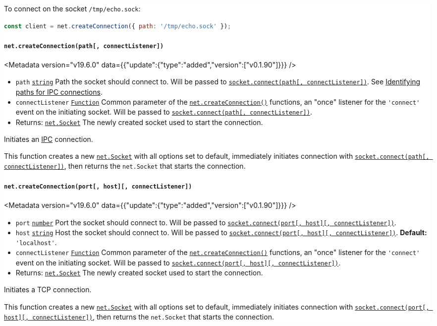 To connect on the socket `/tmp/echo.sock`:

```js
const client = net.createConnection({ path: '/tmp/echo.sock' });
```

#### <DataTag tag="M" /> `net.createConnection(path[, connectListener])`

<Metadata version="v19.6.0" data={{"update":{"type":"added","version":["v0.1.90"]}}} />

* `path` [`string`](https://developer.mozilla.org/en-US/docs/Web/JavaScript/Data_structures#String_type) Path the socket should connect to. Will be passed to
  [`socket.connect(path[, connectListener])`][`socket.connect(path)`].
  See [Identifying paths for IPC connections][].
* `connectListener` [`Function`](https://developer.mozilla.org/en-US/docs/Web/JavaScript/Reference/Global_Objects/Function) Common parameter of the
  [`net.createConnection()`][] functions, an "once" listener for the
  `'connect'` event on the initiating socket. Will be passed to
  [`socket.connect(path[, connectListener])`][`socket.connect(path)`].
* Returns: [`net.Socket`](/api/net#netsocket) The newly created socket used to start the connection.

Initiates an [IPC][] connection.

This function creates a new [`net.Socket`][] with all options set to default,
immediately initiates connection with
[`socket.connect(path[, connectListener])`][`socket.connect(path)`],
then returns the `net.Socket` that starts the connection.

#### <DataTag tag="M" /> `net.createConnection(port[, host][, connectListener])`

<Metadata version="v19.6.0" data={{"update":{"type":"added","version":["v0.1.90"]}}} />

* `port` [`number`](https://developer.mozilla.org/en-US/docs/Web/JavaScript/Data_structures#Number_type) Port the socket should connect to. Will be passed to
  [`socket.connect(port[, host][, connectListener])`][`socket.connect(port)`].
* `host` [`string`](https://developer.mozilla.org/en-US/docs/Web/JavaScript/Data_structures#String_type) Host the socket should connect to. Will be passed to
  [`socket.connect(port[, host][, connectListener])`][`socket.connect(port)`].
  **Default:** `'localhost'`.
* `connectListener` [`Function`](https://developer.mozilla.org/en-US/docs/Web/JavaScript/Reference/Global_Objects/Function) Common parameter of the
  [`net.createConnection()`][] functions, an "once" listener for the
  `'connect'` event on the initiating socket. Will be passed to
  [`socket.connect(port[, host][, connectListener])`][`socket.connect(port)`].
* Returns: [`net.Socket`](/api/net#netsocket) The newly created socket used to start the connection.

Initiates a TCP connection.

This function creates a new [`net.Socket`][] with all options set to default,
immediately initiates connection with
[`socket.connect(port[, host][, connectListener])`][`socket.connect(port)`],
then returns the `net.Socket` that starts the connection.


[IPC]: #ipc-support
[Identifying paths for IPC connections]: #identifying-paths-for-ipc-connections
[RFC 8305]: https://www.rfc-editor.org/rfc/rfc8305.txt
[Readable Stream]: /api/v19/stream#class-streamreadable
[`'close'`]: #event-close
[`'connect'`]: #event-connect
[`'connection'`]: #event-connection
[`'data'`]: #event-data
[`'drain'`]: #event-drain
[`'end'`]: #event-end
[`'error'`]: #event-error_1
[`'listening'`]: #event-listening
[`'timeout'`]: #event-timeout
[`EventEmitter`]: /api/v19/events#class-eventemitter
[`child_process.fork()`]: child_process.md#child_processforkmodulepath-args-options
[`dns.lookup()`]: /api/v19/dns#dnslookuphostname-options-callback
[`dns.lookup()` hints]: /api/v19/dns#supported-getaddrinfo-flags
[`net.Server`]: #class-netserver
[`net.Socket`]: #class-netsocket
[`net.connect()`]: #netconnect
[`net.connect(options)`]: #netconnectoptions-connectlistener
[`net.connect(path)`]: #netconnectpath-connectlistener
[`net.connect(port, host)`]: #netconnectport-host-connectlistener
[`net.createConnection()`]: #netcreateconnection
[`net.createConnection(options)`]: #netcreateconnectionoptions-connectlistener
[`net.createConnection(path)`]: #netcreateconnectionpath-connectlistener
[`net.createConnection(port, host)`]: #netcreateconnectionport-host-connectlistener
[`net.createServer()`]: #netcreateserveroptions-connectionlistener
[`net.setDefaultAutoSelectFamily(value)`]: #netsetdefaultautoselectfamilyvalue
[`new net.Socket(options)`]: #new-netsocketoptions
[`readable.setEncoding()`]: /api/v19/stream#readablesetencodingencoding
[`server.close()`]: #serverclosecallback
[`server.listen()`]: #serverlisten
[`server.listen(handle)`]: #serverlistenhandle-backlog-callback
[`server.listen(options)`]: #serverlistenoptions-callback
[`server.listen(path)`]: #serverlistenpath-backlog-callback
[`server.listen(port)`]: #serverlistenport-host-backlog-callback
[`socket(7)`]: https://man7.org/linux/man-pages/man7/socket.7.html
[`socket.connect()`]: #socketconnect
[`socket.connect(options)`]: #socketconnectoptions-connectlistener
[`socket.connect(path)`]: #socketconnectpath-connectlistener
[`socket.connect(port)`]: #socketconnectport-host-connectlistener
[`socket.connecting`]: #socketconnecting
[`socket.destroy()`]: #socketdestroyerror
[`socket.end()`]: #socketenddata-encoding-callback
[`socket.pause()`]: #socketpause
[`socket.resume()`]: #socketresume
[`socket.setEncoding()`]: #socketsetencodingencoding
[`socket.setKeepAlive(enable, initialDelay)`]: #socketsetkeepaliveenable-initialdelay
[`socket.setTimeout()`]: #socketsettimeouttimeout-callback
[`socket.setTimeout(timeout)`]: #socketsettimeouttimeout-callback
[`writable.destroy()`]: /api/v19/stream#writabledestroyerror
[`writable.destroyed`]: /api/v19/stream#writabledestroyed
[`writable.end()`]: /api/v19/stream#writableendchunk-encoding-callback
[`writable.writableLength`]: /api/v19/stream#writablewritablelength
[dot-decimal notation]: https://en.wikipedia.org/wiki/Dot-decimal_notation
[half-closed]: https://tools.ietf.org/html/rfc1122
[stream_writable_write]: /api/v19/stream#writablewritechunk-encoding-callback
[unspecified IPv4 address]: https://en.wikipedia.org/wiki/0.0.0.0
[unspecified IPv6 address]: https://en.wikipedia.org/wiki/IPv6_address#Unspecified_address